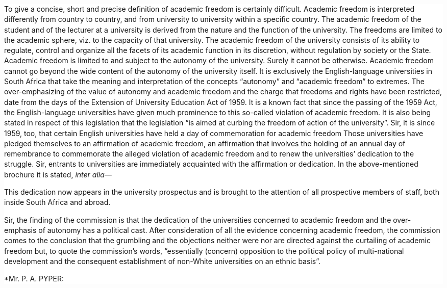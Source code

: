 <p>To give a concise, short and precise definition of academic freedom is certainly difficult. Academic freedom is interpreted differently from country to country, and from university to university within a specific country. The academic freedom of the student and of the lecturer at a university is derived from the nature and the function of the university. The freedoms are limited to the academic sphere, viz. to the capacity of that university. The academic freedom of the university consists of its ability to regulate, control and organize all the facets of its academic function in its discretion, without regulation by society or the State. Academic freedom is limited to and subject to the autonomy of the university. Surely it cannot be otherwise. Academic freedom cannot go beyond the wide content of the autonomy of the university itself. It is exclusively the English-language universities in South Africa that take the meaning and interpretation of the concepts &#x201C;autonomy&#x201D; and &#x201C;academic freedom&#x201D; to extremes. The over-emphasizing of the value of autonomy and academic freedom and the charge that freedoms and rights have been restricted, date from the days of the Extension of University Education Act of 1959. It is a known fact that since the passing of the 1959 Act, the English-language universities have given much prominence to this so-called violation of academic freedom. It is also being stated in respect of this legislation that the legislation &#x201C;is aimed at curbing the freedom of action of the university&#x201D;. Sir, it is since 1959, too, that certain English universities have held a day of commemoration for academic freedom Those universities have pledged themselves to an affirmation of academic freedom, an affirmation that involves the holding of an annual day of remembrance to commemorate the alleged violation of academic freedom and to renew the universities&#x2019; dedication to the struggle. Sir, entrants to universities are immediately acquainted with the affirmation or dedication. In the above-mentioned brochure it is stated, <i>inter alia&#x2014;</i></p>

<block name="quote">This dedication now appears in the university prospectus and is brought to the attention of all prospective members of staff, both inside South Africa and abroad.</block>

<p>Sir, the finding of the commission is that the dedication of the universities concerned to academic freedom and the over-emphasis of autonomy has a political cast. After consideration of all the evidence concerning academic freedom, the commission comes to the conclusion that the grumbling and the objections neither were nor are directed against the curtailing of academic freedom but, to quote the commission&#x2019;s words, &#x201C;essentially (concern) opposition to the political policy of multi-national development and the consequent establishment of non-White universities on an ethnic basis&#x201D;.</p>

</speech>

<speech by="#pyper">

<from>*Mr. <person refersTo="hansard_za">P. A. PYPER</person>:</from>
